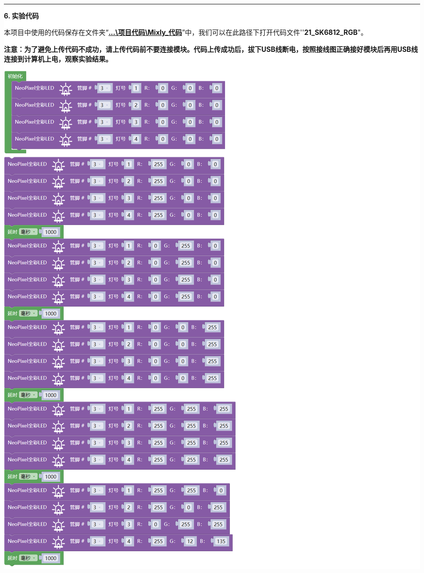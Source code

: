 
---

**6. 实验代码**

本项目中使用的代码保存在文件夹“<u>**...\项目代码\Mixly_代码**</u>”中，我们可以在此路径下打开代码文件''**21_SK6812_RGB**"。

**注意：为了避免上传代码不成功，请上传代码前不要连接模块。代码上传成功后，拔下USB线断电，按照接线图正确接好模块后再用USB线连接到计算机上电，观察实验结果。**

![Img](./media/img-20240606093719.png)
